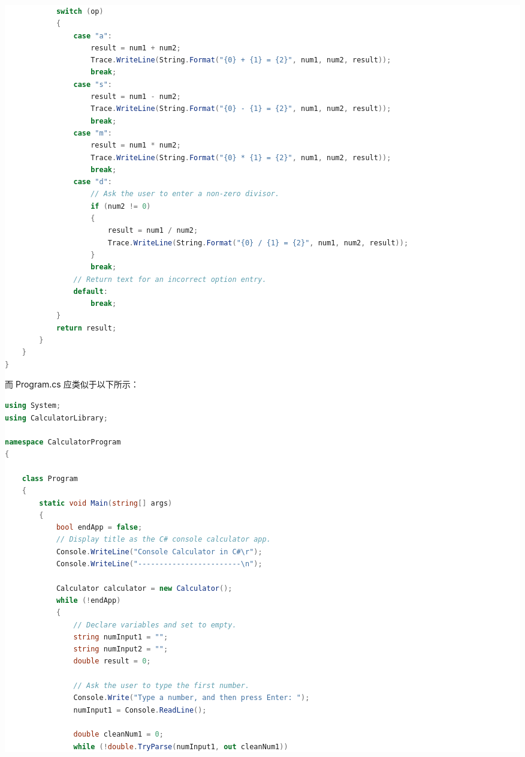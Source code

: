 ```csharp
            switch (op)
            {
                case "a":
                    result = num1 + num2;
                    Trace.WriteLine(String.Format("{0} + {1} = {2}", num1, num2, result));
                    break;
                case "s":
                    result = num1 - num2;
                    Trace.WriteLine(String.Format("{0} - {1} = {2}", num1, num2, result));
                    break;
                case "m":
                    result = num1 * num2;
                    Trace.WriteLine(String.Format("{0} * {1} = {2}", num1, num2, result));
                    break;
                case "d":
                    // Ask the user to enter a non-zero divisor.
                    if (num2 != 0)
                    {
                        result = num1 / num2;
                        Trace.WriteLine(String.Format("{0} / {1} = {2}", num1, num2, result));
                    }
                    break;
                // Return text for an incorrect option entry.
                default:
                    break;
            }
            return result;
        }
    }
}
```

而 Program.cs 应类似于以下所示：

```csharp
using System;
using CalculatorLibrary;

namespace CalculatorProgram
{
   
    class Program
    {
        static void Main(string[] args)
        {
            bool endApp = false;
            // Display title as the C# console calculator app.
            Console.WriteLine("Console Calculator in C#\r");
            Console.WriteLine("------------------------\n");

            Calculator calculator = new Calculator();
            while (!endApp)
            {
                // Declare variables and set to empty.
                string numInput1 = "";
                string numInput2 = "";
                double result = 0;

                // Ask the user to type the first number.
                Console.Write("Type a number, and then press Enter: ");
                numInput1 = Console.ReadLine();

                double cleanNum1 = 0;
                while (!double.TryParse(numInput1, out cleanNum1))
```